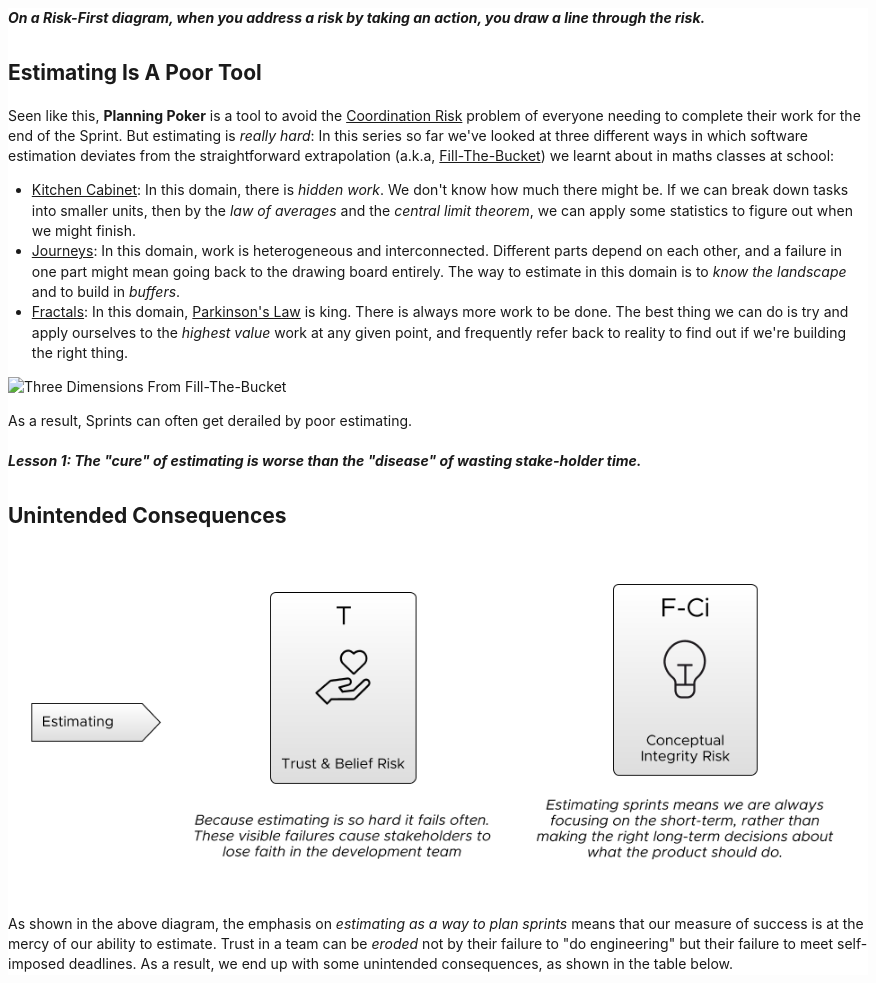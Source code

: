 ##### On a Risk-First diagram, when you address a risk by taking an action, you draw a line through the risk.

## Estimating Is A Poor Tool

Seen like this, **Planning Poker** is a tool to avoid the [Coordination Risk](../risks/Coordination-Risk.md) problem of everyone needing to complete their work for the end of the Sprint.  But estimating is _really hard_:  In this series so far we've looked at three different ways in which software estimation deviates from the straightforward extrapolation (a.k.a, [Fill-The-Bucket](Fill-The-Bucket.md)) we learnt about in maths classes at school:

- [Kitchen Cabinet](Kitchen-Cabinet.md):  In this domain, there is _hidden work_.  We don't know how much there might be.  If we can break down tasks into smaller units, then by the _law of averages_ and the _central limit theorem_, we can apply some statistics to figure out when we might finish.
- [Journeys](Journeys.md):  In this domain, work is heterogeneous and interconnected.  Different parts depend on each other, and a failure in one part might mean going back to the drawing board entirely.  The way to estimate in this domain is to _know the landscape_ and to build in _buffers_.  
- [Fractals](Fractals.md):  In this domain, [Parkinson's Law](../risks/Process-Risk.md#bureaucracy) is king.  There is always more work to be done.  The best thing we can do is try and apply ourselves to the _highest value_ work at any given point, and frequently refer back to reality to find out if we're building the right thing.

![Three Dimensions From Fill-The-Bucket](/images/estimates/dimensions.png)

As a result, Sprints can often get derailed by poor estimating.  

##### Lesson 1: The _"cure"_ of estimating is worse than the _"disease"_ of wasting stake-holder time.

## Unintended Consequences

![Scrum: Consequences Of Time-Boxing](/images/generated/estimating/planner/poker.png)

As shown in the above diagram, the emphasis on _estimating as a way to plan sprints_ means that our measure of success is at the mercy of our ability to estimate.  Trust in a team can be _eroded_ not by their failure to "do engineering" but their failure to meet self-imposed deadlines.  As a result, we end up with some unintended consequences, as shown in the table below. 
